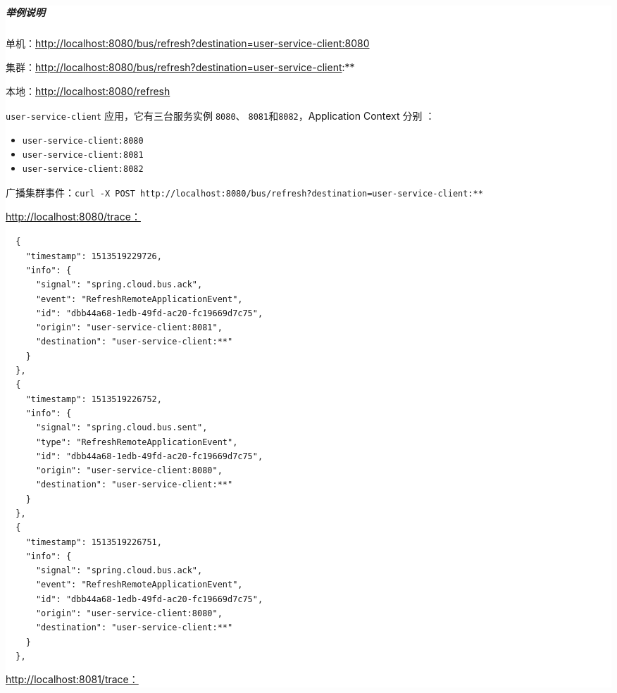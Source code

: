 

##### 举例说明

单机：<http://localhost:8080/bus/refresh?destination=user-service-client:8080>

集群：<http://localhost:8080/bus/refresh?destination=user-service-client>:**

本地：<http://localhost:8080/refresh>

`user-service-client` 应用，它有三台服务实例 `8080`、 `8081`和`8082`，Application Context 分别 ：

- `user-service-client:8080`
- `user-service-client:8081`
- `user-service-client:8082`



广播集群事件：`curl -X POST http://localhost:8080/bus/refresh?destination=user-service-client:**`

[http://localhost:8080/trace：](http://localhost:8080/trace%EF%BC%9A)

```
  {
    "timestamp": 1513519229726,
    "info": {
      "signal": "spring.cloud.bus.ack",
      "event": "RefreshRemoteApplicationEvent",
      "id": "dbb44a68-1edb-49fd-ac20-fc19669d7c75",
      "origin": "user-service-client:8081",
      "destination": "user-service-client:**"
    }
  },
  {
    "timestamp": 1513519226752,
    "info": {
      "signal": "spring.cloud.bus.sent",
      "type": "RefreshRemoteApplicationEvent",
      "id": "dbb44a68-1edb-49fd-ac20-fc19669d7c75",
      "origin": "user-service-client:8080",
      "destination": "user-service-client:**"
    }
  },
  {
    "timestamp": 1513519226751,
    "info": {
      "signal": "spring.cloud.bus.ack",
      "event": "RefreshRemoteApplicationEvent",
      "id": "dbb44a68-1edb-49fd-ac20-fc19669d7c75",
      "origin": "user-service-client:8080",
      "destination": "user-service-client:**"
    }
  },
```

[http://localhost:8081/trace：](http://localhost:8081/trace%EF%BC%9A)

